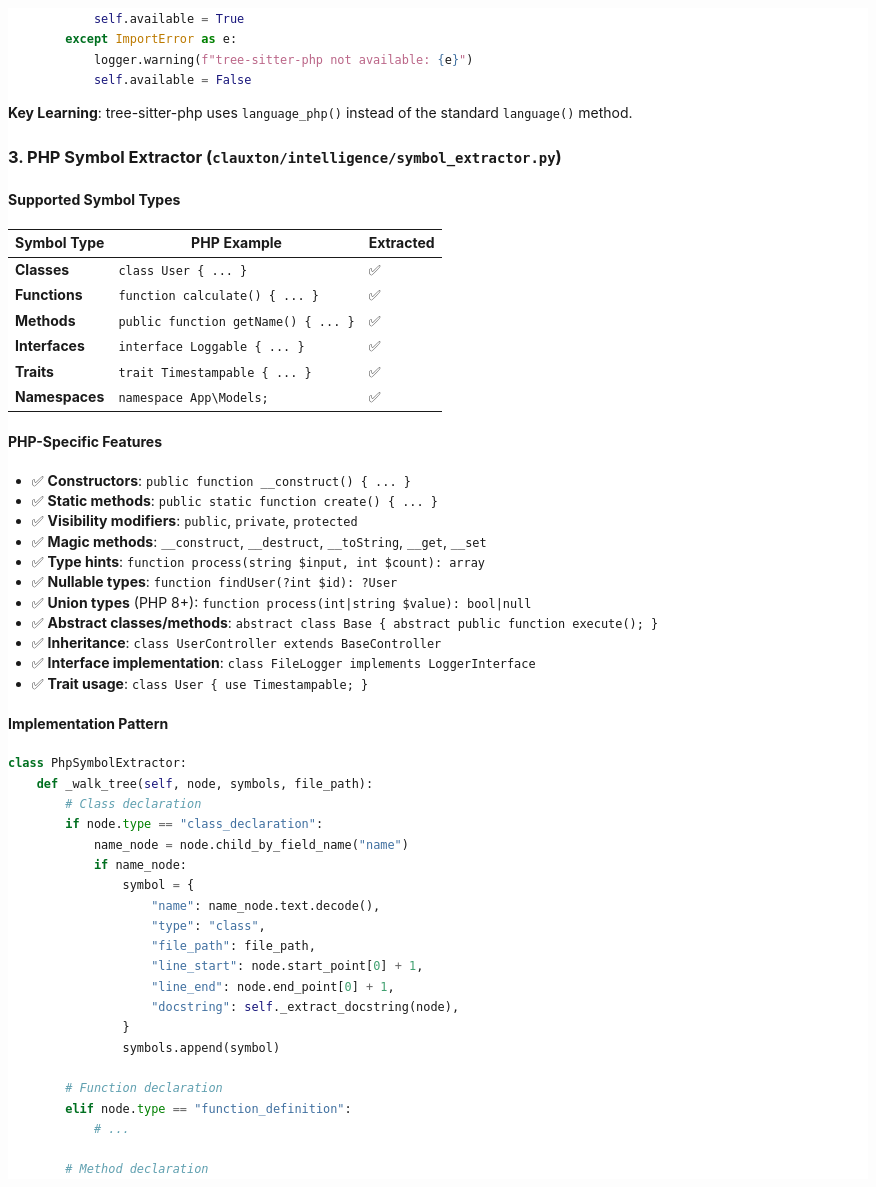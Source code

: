 ```python
            self.available = True
        except ImportError as e:
            logger.warning(f"tree-sitter-php not available: {e}")
            self.available = False
```

**Key Learning**: tree-sitter-php uses `language_php()` instead of the standard `language()` method.

### 3. PHP Symbol Extractor (`clauxton/intelligence/symbol_extractor.py`)

#### Supported Symbol Types

| Symbol Type | PHP Example | Extracted |
|------------|-------------|-----------|
| **Classes** | `class User { ... }` | ✅ |
| **Functions** | `function calculate() { ... }` | ✅ |
| **Methods** | `public function getName() { ... }` | ✅ |
| **Interfaces** | `interface Loggable { ... }` | ✅ |
| **Traits** | `trait Timestampable { ... }` | ✅ |
| **Namespaces** | `namespace App\Models;` | ✅ |

#### PHP-Specific Features

- ✅ **Constructors**: `public function __construct() { ... }`
- ✅ **Static methods**: `public static function create() { ... }`
- ✅ **Visibility modifiers**: `public`, `private`, `protected`
- ✅ **Magic methods**: `__construct`, `__destruct`, `__toString`, `__get`, `__set`
- ✅ **Type hints**: `function process(string $input, int $count): array`
- ✅ **Nullable types**: `function findUser(?int $id): ?User`
- ✅ **Union types** (PHP 8+): `function process(int|string $value): bool|null`
- ✅ **Abstract classes/methods**: `abstract class Base { abstract public function execute(); }`
- ✅ **Inheritance**: `class UserController extends BaseController`
- ✅ **Interface implementation**: `class FileLogger implements LoggerInterface`
- ✅ **Trait usage**: `class User { use Timestampable; }`

#### Implementation Pattern

```python
class PhpSymbolExtractor:
    def _walk_tree(self, node, symbols, file_path):
        # Class declaration
        if node.type == "class_declaration":
            name_node = node.child_by_field_name("name")
            if name_node:
                symbol = {
                    "name": name_node.text.decode(),
                    "type": "class",
                    "file_path": file_path,
                    "line_start": node.start_point[0] + 1,
                    "line_end": node.end_point[0] + 1,
                    "docstring": self._extract_docstring(node),
                }
                symbols.append(symbol)

        # Function declaration
        elif node.type == "function_definition":
            # ...

        # Method declaration
```